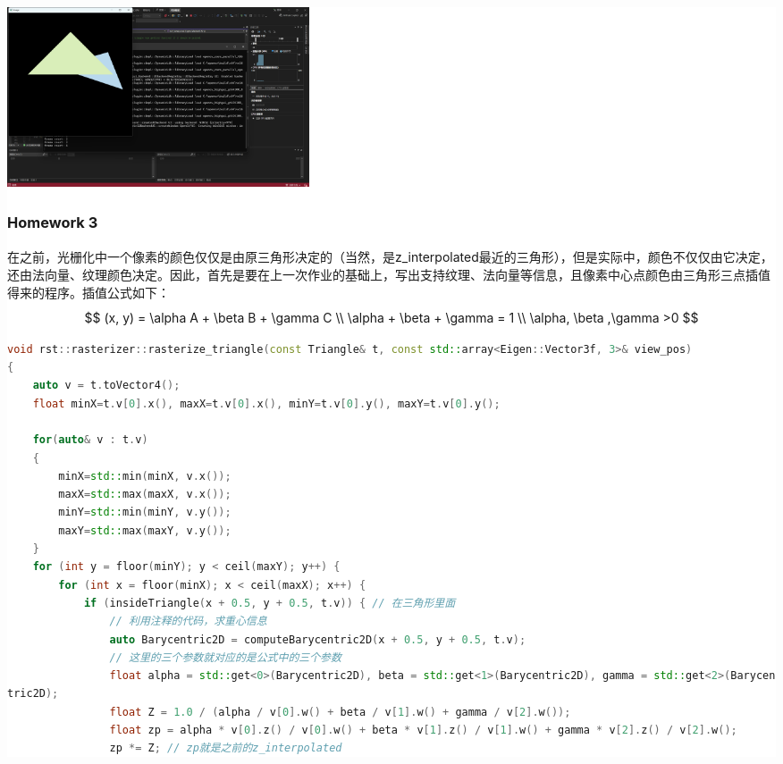 <img src="img/hw_2.png" alt="image" style="zoom:33%;" />

### Homework 3

在之前，光栅化中一个像素的颜色仅仅是由原三角形决定的（当然，是z_interpolated最近的三角形），但是实际中，颜色不仅仅由它决定，还由法向量、纹理颜色决定。因此，首先是要在上一次作业的基础上，写出支持纹理、法向量等信息，且像素中心点颜色由三角形三点插值得来的程序。插值公式如下：
$$
(x, y) = \alpha A + \beta B + \gamma C \\
\alpha + \beta + \gamma = 1 \\
\alpha, \beta ,\gamma >0
$$


````c++
void rst::rasterizer::rasterize_triangle(const Triangle& t, const std::array<Eigen::Vector3f, 3>& view_pos) 
{
    auto v = t.toVector4();
    float minX=t.v[0].x(), maxX=t.v[0].x(), minY=t.v[0].y(), maxY=t.v[0].y();

    for(auto& v : t.v)
    {   
        minX=std::min(minX, v.x());
        maxX=std::max(maxX, v.x());
        minY=std::min(minY, v.y());
        maxY=std::max(maxY, v.y());
    }
    for (int y = floor(minY); y < ceil(maxY); y++) {
        for (int x = floor(minX); x < ceil(maxX); x++) {
            if (insideTriangle(x + 0.5, y + 0.5, t.v)) { // 在三角形里面
                // 利用注释的代码，求重心信息
                auto Barycentric2D = computeBarycentric2D(x + 0.5, y + 0.5, t.v);
                // 这里的三个参数就对应的是公式中的三个参数
                float alpha = std::get<0>(Barycentric2D), beta = std::get<1>(Barycentric2D), gamma = std::get<2>(Barycentric2D);
                float Z = 1.0 / (alpha / v[0].w() + beta / v[1].w() + gamma / v[2].w());
                float zp = alpha * v[0].z() / v[0].w() + beta * v[1].z() / v[1].w() + gamma * v[2].z() / v[2].w();
                zp *= Z; // zp就是之前的z_interpolated
````